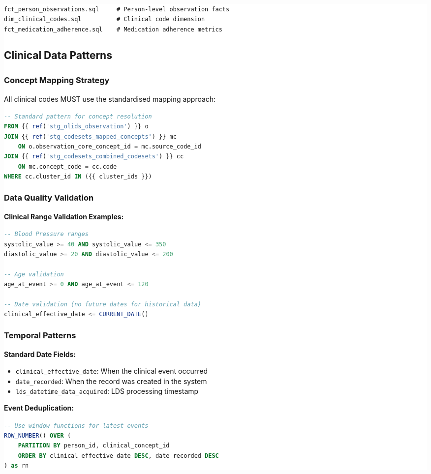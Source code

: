 ```
fct_person_observations.sql     # Person-level observation facts
dim_clinical_codes.sql          # Clinical code dimension
fct_medication_adherence.sql    # Medication adherence metrics
```

## Clinical Data Patterns

### Concept Mapping Strategy

All clinical codes MUST use the standardised mapping approach:

```sql
-- Standard pattern for concept resolution
FROM {{ ref('stg_olids_observation') }} o
JOIN {{ ref('stg_codesets_mapped_concepts') }} mc
    ON o.observation_core_concept_id = mc.source_code_id
JOIN {{ ref('stg_codesets_combined_codesets') }} cc
    ON mc.concept_code = cc.code
WHERE cc.cluster_id IN ({{ cluster_ids }})
```

### Data Quality Validation

**Clinical Range Validation Examples:**

```sql
-- Blood Pressure ranges
systolic_value >= 40 AND systolic_value <= 350
diastolic_value >= 20 AND diastolic_value <= 200

-- Age validation
age_at_event >= 0 AND age_at_event <= 120

-- Date validation (no future dates for historical data)
clinical_effective_date <= CURRENT_DATE()
```

### Temporal Patterns

**Standard Date Fields:**

- `clinical_effective_date`: When the clinical event occurred
- `date_recorded`: When the record was created in the system
- `lds_datetime_data_acquired`: LDS processing timestamp

**Event Deduplication:**

```sql
-- Use window functions for latest events
ROW_NUMBER() OVER (
    PARTITION BY person_id, clinical_concept_id 
    ORDER BY clinical_effective_date DESC, date_recorded DESC
) as rn
```
